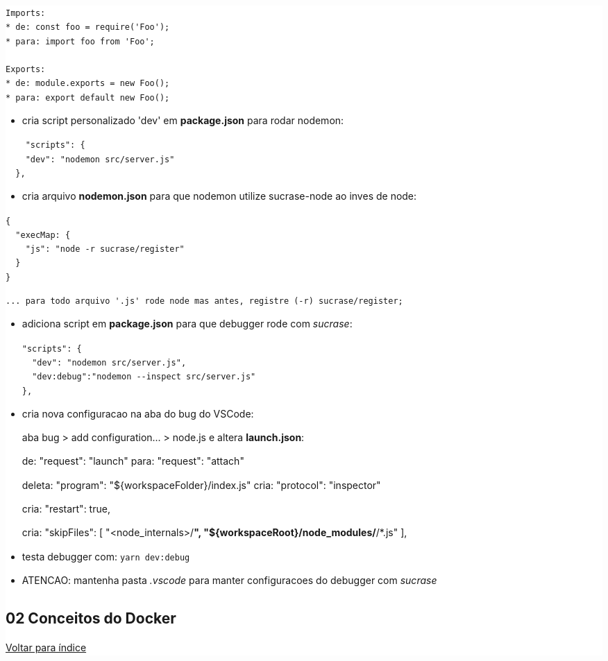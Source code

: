     Imports:
    * de: const foo = require('Foo');
    * para: import foo from 'Foo';

    Exports:
    * de: module.exports = new Foo();
    * para: export default new Foo();

  * cria script personalizado 'dev' em **package.json** para rodar nodemon:

  ```
      "scripts": {
      "dev": "nodemon src/server.js"
    },
  ```

  * cria arquivo **nodemon.json** para que nodemon utilize sucrase-node ao inves de node:

  ```
  {
    "execMap: {
      "js": "node -r sucrase/register"
    }
  }
  ```
    ... para todo arquivo '.js' rode node mas antes, registre (-r) sucrase/register;

  * adiciona script em **package.json** para que debugger rode com *sucrase*:

    ```
    "scripts": {
      "dev": "nodemon src/server.js",
      "dev:debug":"nodemon --inspect src/server.js"
    },

    ```

  * cria nova configuracao na aba do bug do VSCode:

    aba bug > add configuration... > node.js e altera **launch.json**:

    de: "request": "launch"
    para: "request": "attach"

    deleta: "program": "${workspaceFolder}/index.js"
    cria: "protocol": "inspector"

    cria: "restart": true,

    cria: "skipFiles": [
            "<node_internals>/**",
            "${workspaceRoot}/node_modules/**/*.js"
          ],

  * testa debugger com: `yarn dev:debug`
  * ATENCAO: mantenha pasta *.vscode* para manter configuracoes do debugger com *sucrase*

## 02 Conceitos do Docker
[Voltar para índice](#indice)
